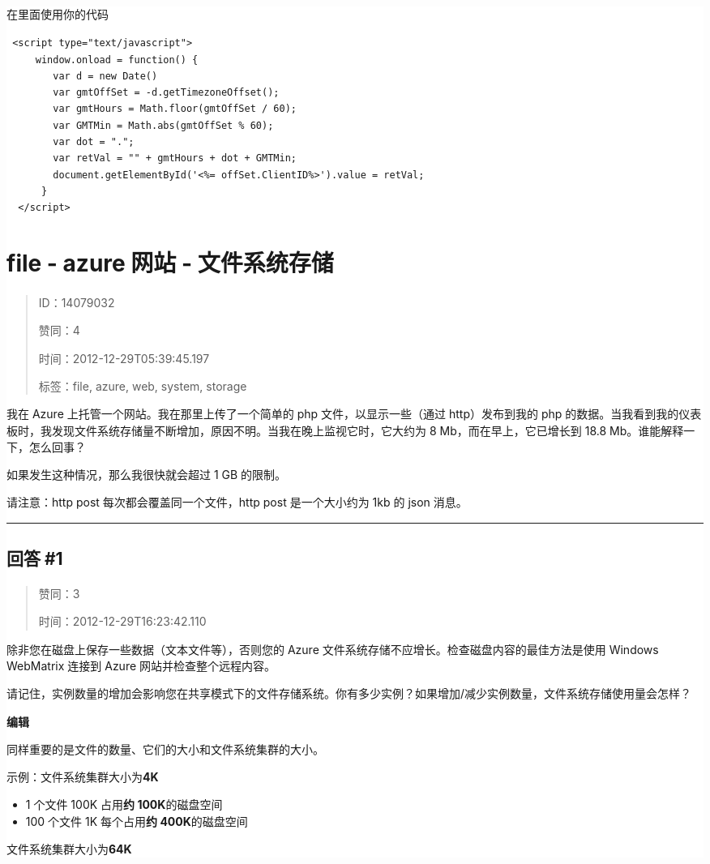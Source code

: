 在里面使用你的代码

```
 <script type="text/javascript">
     window.onload = function() {
        var d = new Date()
        var gmtOffSet = -d.getTimezoneOffset();
        var gmtHours = Math.floor(gmtOffSet / 60);
        var GMTMin = Math.abs(gmtOffSet % 60);
        var dot = ".";
        var retVal = "" + gmtHours + dot + GMTMin;
        document.getElementById('<%= offSet.ClientID%>').value = retVal;
      }
  </script> 
```

# file - azure 网站 - 文件系统存储

> ID：14079032
> 
> 赞同：4
> 
> 时间：2012-12-29T05:39:45.197
> 
> 标签：file, azure, web, system, storage

我在 Azure 上托管一个网站。我在那里上传了一个简单的 php 文件，以显示一些（通过 http）发布到我的 php 的数据。当我看到我的仪表板时，我发现文件系统存储量不断增加，原因不明。当我在晚上监视它时，它大约为 8 Mb，而在早上，它已增长到 18.8 Mb。谁能解释一下，怎么回事？

如果发生这种情况，那么我很快就会超过 1 GB 的限制。

请注意：http post 每次都会覆盖同一个文件，http post 是一个大小约为 1kb 的 json 消息。

* * *

## 回答 #1

> 赞同：3
> 
> 时间：2012-12-29T16:23:42.110

除非您在磁盘上保存一些数据（文本文件等），否则您的 Azure 文件系统存储不应增长。检查磁盘内容的最佳方法是使用 Windows WebMatrix 连接到 Azure 网站并检查整个远程内容。

请记住，实例数量的增加会影响您在共享模式下的文件存储系统。你有多少实例？如果增加/减少实例数量，文件系统存储使用量会怎样？

**编辑**

同样重要的是文件的数量、它们的大小和文件系统集群的大小。

示例：文件系统集群大小为**4K**

*   1 个文件 100K 占用**约 100K**的磁盘空间
*   100 个文件 1K 每个占用**约 400K**的磁盘空间

文件系统集群大小为**64K**
